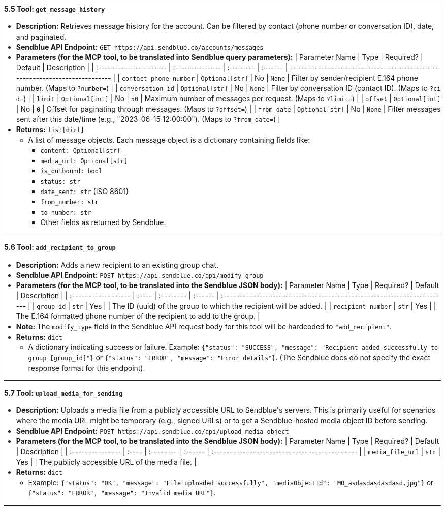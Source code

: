 
**5.5 Tool: `get_message_history`**

*   **Description:** Retrieves message history for the account. Can be filtered by contact (phone number or conversation ID), date, and paginated.
*   **Sendblue API Endpoint:** `GET https://api.sendblue.co/accounts/messages`
*   **Parameters (for the MCP tool, to be translated into Sendblue query parameters):**
    | Parameter Name         | Type            | Required? | Default | Description                                                                 |
    | :--------------------- | :-------------- | :-------- | :------ | :-------------------------------------------------------------------------- |
    | `contact_phone_number` | `Optional[str]` | No        | `None`  | Filter by sender/recipient E.164 phone number. (Maps to `?number=`)         |
    | `conversation_id`      | `Optional[str]` | No        | `None`  | Filter by conversation ID (contact ID). (Maps to `?cid=`)                    |
    | `limit`                | `Optional[int]` | No        | `50`    | Maximum number of messages per request. (Maps to `?limit=`)                   |
    | `offset`               | `Optional[int]` | No        | `0`     | Offset for paginating through messages. (Maps to `?offset=`)                  |
    | `from_date`            | `Optional[str]` | No        | `None`  | Filter messages sent after this date/time (e.g., "2023-06-15 12:00:00"). (Maps to `?from_date=`) |
*   **Returns:** `list[dict]`
    *   A list of message objects. Each message object is a dictionary containing fields like:
        *   `content: Optional[str]`
        *   `media_url: Optional[str]`
        *   `is_outbound: bool`
        *   `status: str`
        *   `date_sent: str` (ISO 8601)
        *   `from_number: str`
        *   `to_number: str`
        *   Other fields as returned by Sendblue.

---

**5.6 Tool: `add_recipient_to_group`**

*   **Description:** Adds a new recipient to an existing group chat.
*   **Sendblue API Endpoint:** `POST https://api.sendblue.co/api/modify-group`
*   **Parameters (for the MCP tool, to be translated into the Sendblue JSON body):**
    | Parameter Name      | Type  | Required? | Default | Description                                                            |
    | :------------------ | :---- | :-------- | :------ | :--------------------------------------------------------------------- |
    | `group_id`          | `str` | Yes       |         | The ID (uuid) of the group to which the recipient will be added.       |
    | `recipient_number`  | `str` | Yes       |         | The E.164 formatted phone number of the recipient to add to the group. |
*   **Note:** The `modify_type` field in the Sendblue API request body for this tool will be hardcoded to `"add_recipient"`.
*   **Returns:** `dict`
    *   A dictionary indicating success or failure. Example: `{"status": "SUCCESS", "message": "Recipient added successfully to group [group_id]"}` or `{"status": "ERROR", "message": "Error details"}`. (The Sendblue docs do not specify the exact response format for this endpoint).

---

**5.7 Tool: `upload_media_for_sending`**

*   **Description:** Uploads a media file from a publicly accessible URL to Sendblue's servers. This is primarily useful for scenarios where the media URL might be temporary (e.g., signed URLs) or to get a Sendblue-hosted media object ID before sending.
*   **Sendblue API Endpoint:** `POST https://api.sendblue.co/api/upload-media-object`
*   **Parameters (for the MCP tool, to be translated into the Sendblue JSON body):**
    | Parameter Name   | Type  | Required? | Default | Description                                   |
    | :--------------- | :---- | :-------- | :------ | :-------------------------------------------- |
    | `media_file_url` | `str` | Yes       |         | The publicly accessible URL of the media file. |
*   **Returns:** `dict`
    *   Example: `{"status": "OK", "message": "File uploaded successfully", "mediaObjectId": "MO_asdasdasdasdasd.jpg"}` or `{"status": "ERROR", "message": "Invalid media URL"}`.

---